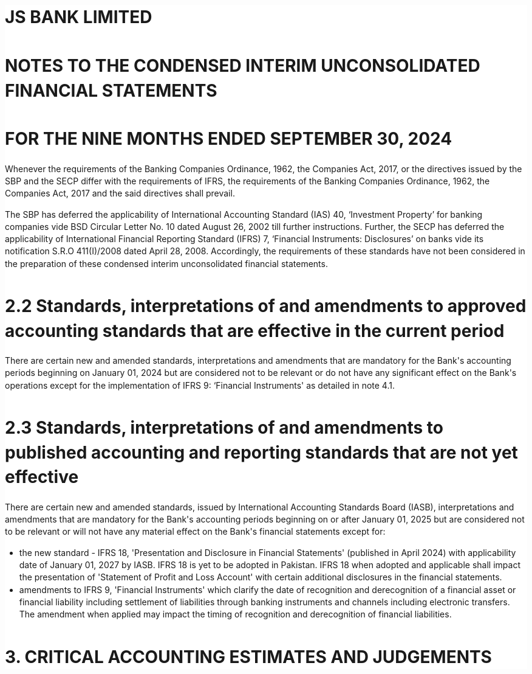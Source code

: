 # JS BANK LIMITED

# NOTES TO THE CONDENSED INTERIM UNCONSOLIDATED FINANCIAL STATEMENTS

# FOR THE NINE MONTHS ENDED SEPTEMBER 30, 2024

Whenever the requirements of the Banking Companies Ordinance, 1962, the Companies Act, 2017, or the directives issued by the SBP and the SECP differ with the requirements of IFRS, the requirements of the Banking Companies Ordinance, 1962, the Companies Act, 2017 and the said directives shall prevail.

The SBP has deferred the applicability of International Accounting Standard (IAS) 40, ‘Investment Property’ for banking companies vide BSD Circular Letter No. 10 dated August 26, 2002 till further instructions. Further, the SECP has deferred the applicability of International Financial Reporting Standard (IFRS) 7, ‘Financial Instruments: Disclosures’ on banks vide its notification S.R.O 411(I)/2008 dated April 28, 2008. Accordingly, the requirements of these standards have not been considered in the preparation of these condensed interim unconsolidated financial statements.

# 2.2 Standards, interpretations of and amendments to approved accounting standards that are effective in the current period

There are certain new and amended standards, interpretations and amendments that are mandatory for the Bank's accounting periods beginning on January 01, 2024 but are considered not to be relevant or do not have any significant effect on the Bank's operations except for the implementation of IFRS 9: ‘Financial Instruments' as detailed in note 4.1.

# 2.3 Standards, interpretations of and amendments to published accounting and reporting standards that are not yet effective

There are certain new and amended standards, issued by International Accounting Standards Board (IASB), interpretations and amendments that are mandatory for the Bank's accounting periods beginning on or after January 01, 2025 but are considered not to be relevant or will not have any material effect on the Bank's financial statements except for:

- the new standard - IFRS 18, 'Presentation and Disclosure in Financial Statements' (published in April 2024) with applicability date of January 01, 2027 by IASB. IFRS 18 is yet to be adopted in Pakistan. IFRS 18 when adopted and applicable shall impact the presentation of 'Statement of Profit and Loss Account' with certain additional disclosures in the financial statements.
- amendments to IFRS 9, 'Financial Instruments' which clarify the date of recognition and derecognition of a financial asset or financial liability including settlement of liabilities through banking instruments and channels including electronic transfers. The amendment when applied may impact the timing of recognition and derecognition of financial liabilities.

# 3. CRITICAL ACCOUNTING ESTIMATES AND JUDGEMENTS
